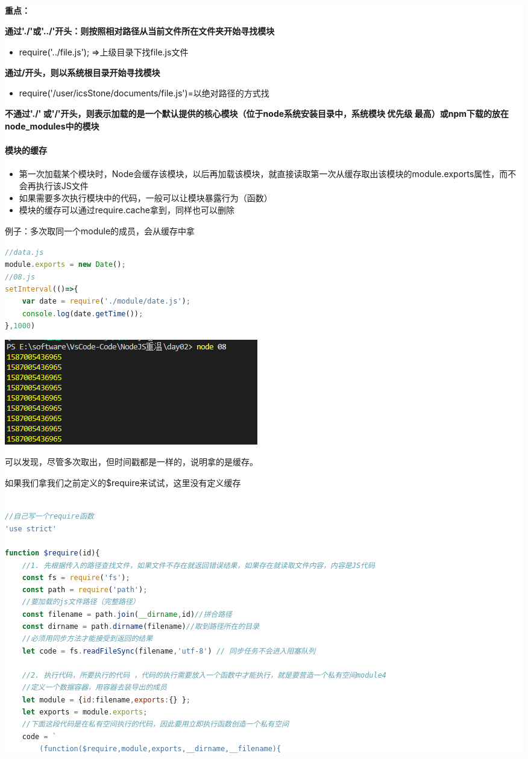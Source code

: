 

**重点：**

**通过'./'或'../'开头：则按照相对路径从当前文件所在文件夹开始寻找模块**

- require('../file.js'); =>上级目录下找file.js文件

**通过/开头，则以系统根目录开始寻找模块**

- require('/user/icsStone/documents/file.js')=以绝对路径的方式找

**不通过'./' 或'/'开头，则表示加载的是一个默认提供的核心模块（位于node系统安装目录中，系统模块 优先级 最高）或npm下载的放在node_modules中的模块**



#### 模块的缓存

- 第一次加载某个模块时，Node会缓存该模块，以后再加载该模块，就直接读取第一次从缓存取出该模块的module.exports属性，而不会再执行该JS文件
- 如果需要多次执行模块中的代码，一般可以让模块暴露行为（函数）
- 模块的缓存可以通过require.cache拿到，同样也可以删除 

例子：多次取同一个module的成员，会从缓存中拿

```javascript
//data.js
module.exports = new Date();
//08.js
setInterval(()=>{
    var date = require('./module/date.js');
    console.log(date.getTime());
},1000)
```

![image-20200416105224483](NodeJS.assets/image-20200416105224483.png)

可以发现，尽管多次取出，但时间戳都是一样的，说明拿的是缓存。

如果我们拿我们之前定义的$require来试试，这里没有定义缓存

```javascript

//自己写一个require函数
'use strict'

function $require(id){
    //1. 先根据传入的路径查找文件，如果文件不存在就返回错误结果，如果存在就读取文件内容，内容是JS代码
    const fs = require('fs');
    const path = require('path');
    //要加载的js文件路径（完整路径）
    const filename = path.join(__dirname,id)//拼合路径
    const dirname = path.dirname(filename)//取到路径所在的目录
    //必须用同步方法才能接受到返回的结果
    let code = fs.readFileSync(filename,'utf-8') // 同步任务不会进入阻塞队列

    //2. 执行代码，所要执行的代码 ，代码的执行需要放入一个函数中才能执行，就是要营造一个私有空间module4
    //定义一个数据容器，用容器去装导出的成员 
    let module = {id:filename,exports:{} };
    let exports = module.exports;
    //下面这段代码是在私有空间执行的代码，因此要用立即执行函数创造一个私有空间
    code = `
        (function($require,module,exports,__dirname,__filename){
```